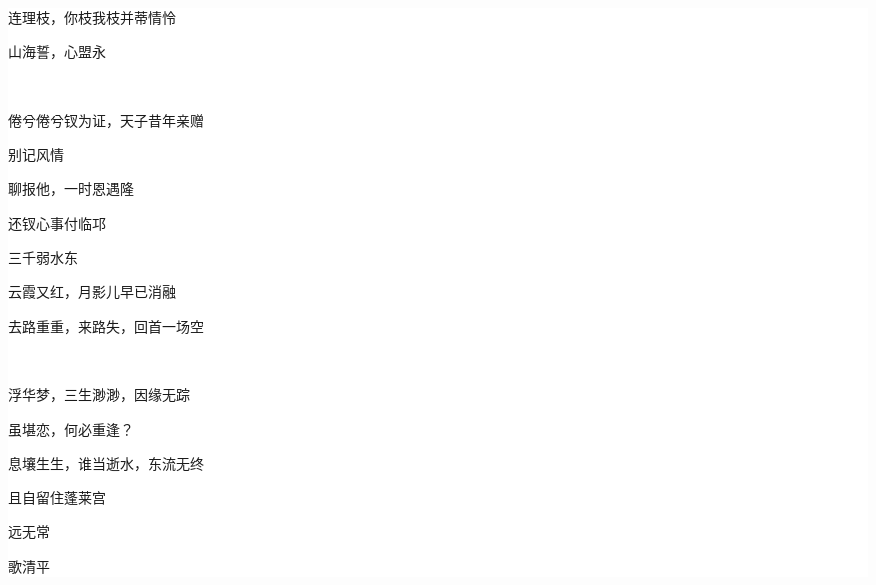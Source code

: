 连理枝，你枝我枝并蒂情怜

山海誓，心盟永

‍

倦兮倦兮钗为证，天子昔年亲赠

别记风情

聊报他，一时恩遇隆

还钗心事付临邛

三千弱水东

云霞又红，月影儿早已消融

去路重重，来路失，回首一场空

‍

浮华梦，三生渺渺，因缘无踪

虽堪恋，何必重逢？

息壤生生，谁当逝水，东流无终

且自留住蓬莱宫

远无常

歌清平
